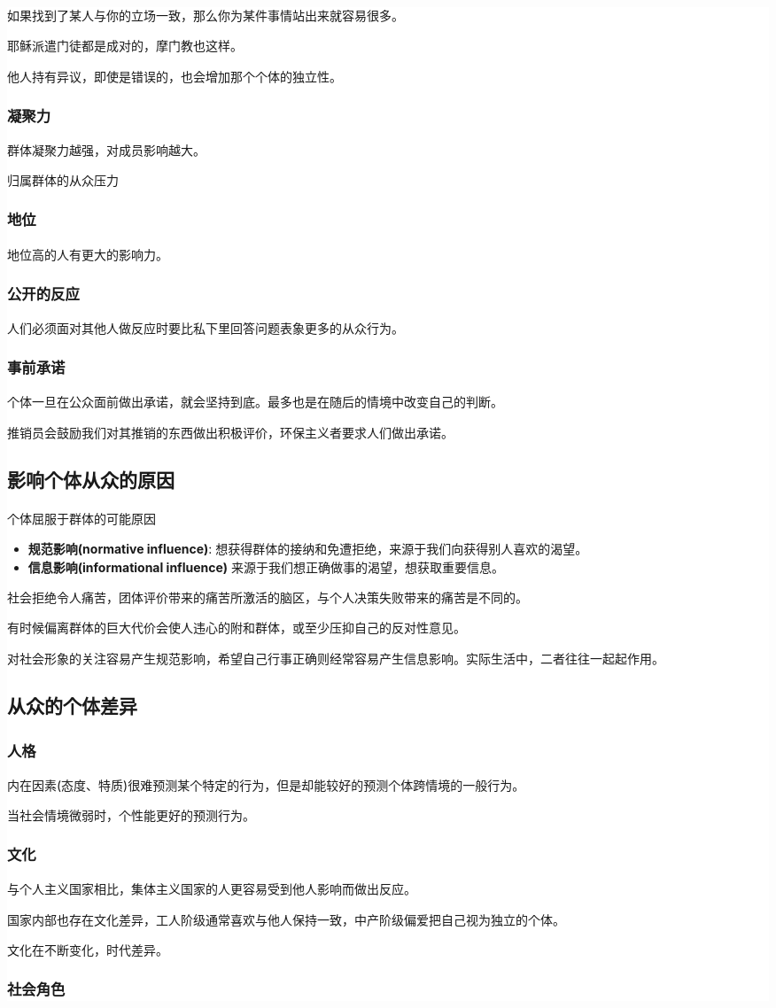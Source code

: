 如果找到了某人与你的立场一致，那么你为某件事情站出来就容易很多。

耶稣派遣门徒都是成对的，摩门教也这样。

他人持有异议，即使是错误的，也会增加那个个体的独立性。

### 凝聚力

群体凝聚力越强，对成员影响越大。

归属群体的从众压力

### 地位

地位高的人有更大的影响力。

### 公开的反应

人们必须面对其他人做反应时要比私下里回答问题表象更多的从众行为。

### 事前承诺

个体一旦在公众面前做出承诺，就会坚持到底。最多也是在随后的情境中改变自己的判断。

推销员会鼓励我们对其推销的东西做出积极评价，环保主义者要求人们做出承诺。


## 影响个体从众的原因

个体屈服于群体的可能原因
+ **规范影响(normative influence)**: 想获得群体的接纳和免遭拒绝，来源于我们向获得别人喜欢的渴望。
+ **信息影响(informational influence)** 来源于我们想正确做事的渴望，想获取重要信息。

社会拒绝令人痛苦，团体评价带来的痛苦所激活的脑区，与个人决策失败带来的痛苦是不同的。

有时候偏离群体的巨大代价会使人违心的附和群体，或至少压抑自己的反对性意见。

对社会形象的关注容易产生规范影响，希望自己行事正确则经常容易产生信息影响。实际生活中，二者往往一起起作用。

## 从众的个体差异

### 人格

内在因素(态度、特质)很难预测某个特定的行为，但是却能较好的预测个体跨情境的一般行为。

当社会情境微弱时，个性能更好的预测行为。


### 文化

与个人主义国家相比，集体主义国家的人更容易受到他人影响而做出反应。

国家内部也存在文化差异，工人阶级通常喜欢与他人保持一致，中产阶级偏爱把自己视为独立的个体。

文化在不断变化，时代差异。

### 社会角色
